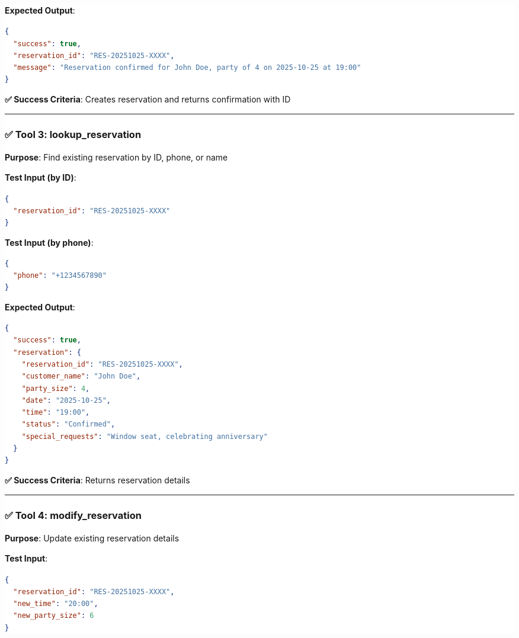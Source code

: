 **Expected Output**:
```json
{
  "success": true,
  "reservation_id": "RES-20251025-XXXX",
  "message": "Reservation confirmed for John Doe, party of 4 on 2025-10-25 at 19:00"
}
```

**✅ Success Criteria**: Creates reservation and returns confirmation with ID

---

### ✅ **Tool 3: lookup_reservation**

**Purpose**: Find existing reservation by ID, phone, or name

**Test Input (by ID)**:
```json
{
  "reservation_id": "RES-20251025-XXXX"
}
```

**Test Input (by phone)**:
```json
{
  "phone": "+1234567890"
}
```

**Expected Output**:
```json
{
  "success": true,
  "reservation": {
    "reservation_id": "RES-20251025-XXXX",
    "customer_name": "John Doe",
    "party_size": 4,
    "date": "2025-10-25",
    "time": "19:00",
    "status": "Confirmed",
    "special_requests": "Window seat, celebrating anniversary"
  }
}
```

**✅ Success Criteria**: Returns reservation details

---

### ✅ **Tool 4: modify_reservation**

**Purpose**: Update existing reservation details

**Test Input**:
```json
{
  "reservation_id": "RES-20251025-XXXX",
  "new_time": "20:00",
  "new_party_size": 6
}
```
